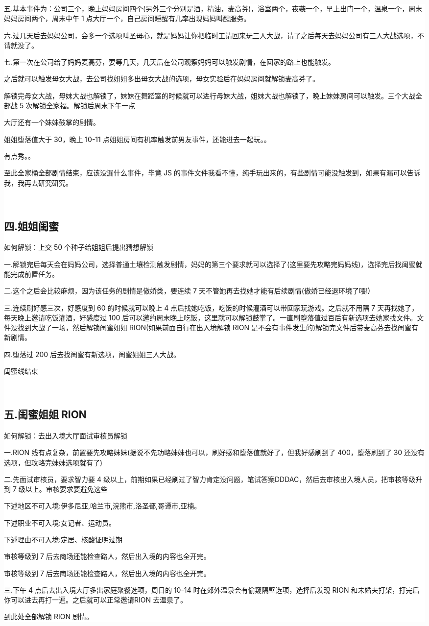 五.基本事件为：公司三个，晚上妈妈房间四个(另外三个分别是酒，精油，麦高芬)，浴室两个，夜袭一个，早上出门一个，温泉一个，周末妈妈房间两个，周末中午 1 点大厅一个，自己房间睡醒有几率出现妈妈叫醒服务。

六.过几天后去妈妈公司，会多一个选项叫圣母心，就是妈妈让你把临时工请回来玩三人大战，请了之后每天去妈妈公司有三人大战选项，不请就没了。

七.第一次在公司给了妈妈麦高芬，要等几天，几天后在公司观察妈妈可以触发剧情，在回家的路上也能触发。

之后就可以触发母女大战，去公司找姐姐多出母女大战的选项，母女实验后在妈妈房间就解锁麦高芬了。

解锁完母女大战，母妹大战也解锁了，妹妹在舞蹈室的时候就可以进行母妹大战，姐妹大战也解锁了，晚上妹妹房间可以触发。三个大战全部战 5 次解锁全家福。解锁后周末下午一点

大厅还有一个妹妹鼓掌的剧情。

姐姐堕落值大于 30，晚上 10-11 点姐姐房间有机率触发前男友事件，还能进去一起玩。。

有点秀。。

至此全家桶全部剧情结束，应该没漏什么事件，毕竟 JS 的事件文件我看不懂，纯手玩出来的，有些剧情可能没触发到，如果有漏可以告诉我，我再去研究研究。

 

## 四.姐姐闺蜜 ##

如何解锁：上交 50 个种子给姐姐后提出猜想解锁

一.解锁完后每天会在妈妈公司，选择普通土壤检测触发剧情，妈妈的第三个要求就可以选择了(这里要先攻略完妈妈线)，选择完后找闺蜜就能完成前置任务。

二.这个之后会比较麻烦，因为该任务的剧情是傲娇类，要连续 7 天不管她再去找她才能有后续剧情(傲娇已经退环境了喂!)

三.连续刷好感三次，好感度到 60 的时候就可以晚上 4 点后找她吃饭，吃饭的时候灌酒可以带回家玩游戏。之后就不用隔 7 天再找她了，每天晚上邀请吃饭灌酒，好感度过 100 后可以邀约周末晚上吃饭，这里就可以解锁鼓掌了。一直刷堕落值过百后有新选项去她家找文件。文件没找到大战了一场，然后解锁闺蜜姐姐 RION(如果前面自行在出入境解锁 RION 是不会有事件发生的)解锁完文件后带麦高芬去找闺蜜有新剧情。

四.堕落过 200 后去找闺蜜有新选项，闺蜜姐姐三人大战。

闺蜜线结束

 

## 五.闺蜜姐姐 RION ##

如何解锁：去出入境大厅面试审核员解锁

一.RION 线有点复杂，前置要先攻略妹妹(据说不先功略妹妹也可以，刷好感和堕落值就好了，但我好感刷到了 400，堕落刷到了 30 还没有选项，但攻略完妹妹选项就有了)

二.先面试审核员，要求智力要 4 级以上，前期如果已经刷过了智力肯定没问题，笔试答案DDDAC，然后去审核出入境人员，把审核等级升到 7 级以上。审核要求要避免这些

下述地区不可入境:伊多尼亚,哈兰市,浣熊市,洛圣都,哥谭市,亚楠。

下述职业不可入境:女记者、运动员。

下述理由不可入境:定居、核酸证明过期

审核等级到 7 后去商场还能检查路人，然后出入境的内容也全开完。



审核等级到 7 后去商场还能检查路人，然后出入境的内容也全开完。

三.下午 4 点后去出入境大厅多出家庭聚餐选项，周日的 10-14 时在郊外温泉会有偷窥隔壁选项，选择后发现 RION 和未婚夫打架，打完后你可以进去再打一遍。之后就可以正常邀请RION 去温泉了。

到此处全部解锁 RION 剧情。

